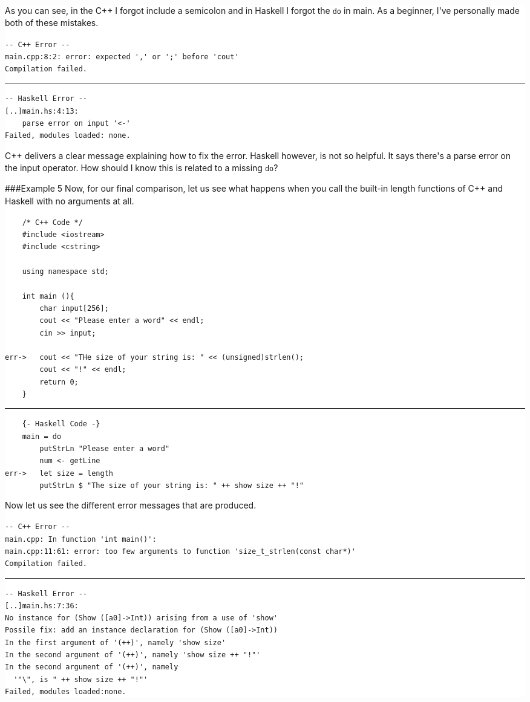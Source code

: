 As you can see, in the C++ I forgot include a semicolon and in Haskell I forgot the `do` in main. As a beginner, I've personally made both of these mistakes.

	-- C++ Error --
	main.cpp:8:2: error: expected ',' or ';' before 'cout'
	Compilation failed.
-----------------------------------------------------------------------
	-- Haskell Error --
	[..]main.hs:4:13:
		parse error on input '<-'
	Failed, modules loaded: none.

C++ delivers a clear message explaining how to fix the error. Haskell however, is not so helpful. It says there's a parse error on the input operator. How should I know this is related to a missing `do`? 

###Example 5
Now, for our final comparison, let us see what happens when you call the built-in length functions of C++ and Haskell with no arguments at all.

```
	/* C++ Code */
	#include <iostream>
	#include <cstring>

	using namespace std;
	
	int main (){
		char input[256];
		cout << "Please enter a word" << endl;
		cin >> input;
	
err->	cout << "THe size of your string is: " << (unsigned)strlen();
		cout << "!" << endl;
		return 0;
	}
```
-----------------------------------------------------------------------
```
	{- Haskell Code -}
	main = do
		putStrLn "Please enter a word"
		num <- getLine
err->	let size = length 
		putStrLn $ "The size of your string is: " ++ show size ++ "!"
```
	
Now let us see the different error messages that are produced.

	-- C++ Error --
	main.cpp: In function 'int main()':
	main.cpp:11:61: error: too few arguments to function 'size_t_strlen(const char*)'
	Compilation failed.
-----------------------------------------------------------------------
	-- Haskell Error --
	[..]main.hs:7:36:
	No instance for (Show ([a0]->Int)) arising from a use of 'show'
	Possile fix: add an instance declaration for (Show ([a0]->Int))
	In the first argument of '(++)', namely 'show size'
	In the second argument of '(++)', namely 'show size ++ "!"'
	In the second argument of '(++)', namely
	  '"\", is " ++ show size ++ "!"'
	Failed, modules loaded:none.
